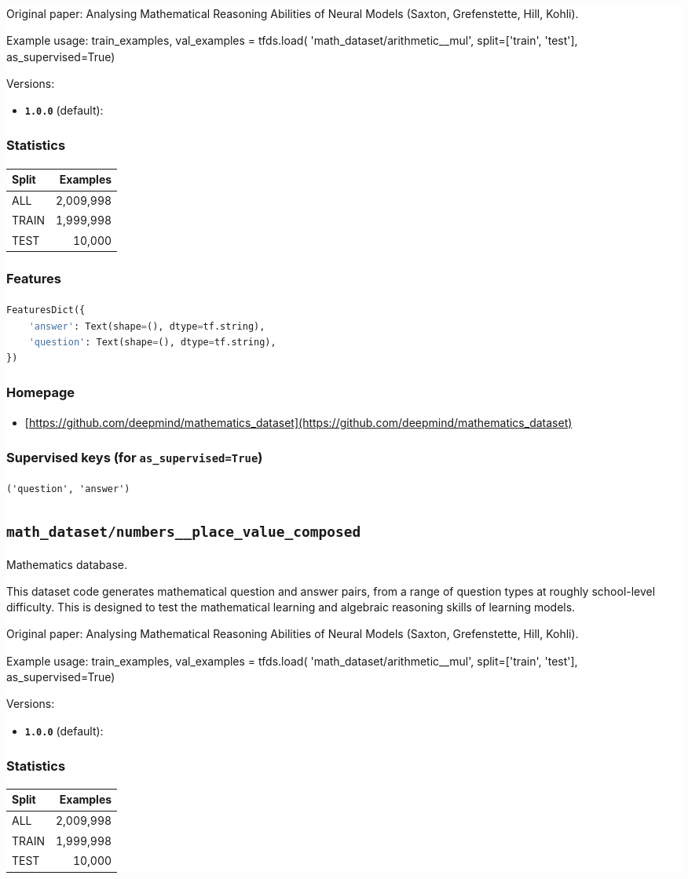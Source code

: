 Original paper: Analysing Mathematical Reasoning Abilities of Neural Models
(Saxton, Grefenstette, Hill, Kohli).

Example usage: train_examples, val_examples = tfds.load(
'math_dataset/arithmetic__mul', split=['train', 'test'], as_supervised=True)

Versions:

*   **`1.0.0`** (default):

### Statistics

Split | Examples
:---- | --------:
ALL   | 2,009,998
TRAIN | 1,999,998
TEST  | 10,000

### Features
```python
FeaturesDict({
    'answer': Text(shape=(), dtype=tf.string),
    'question': Text(shape=(), dtype=tf.string),
})
```

### Homepage

*   [https://github.com/deepmind/mathematics_dataset](https://github.com/deepmind/mathematics_dataset)

### Supervised keys (for `as_supervised=True`)

`('question', 'answer')`

## `math_dataset/numbers__place_value_composed`
Mathematics database.

This dataset code generates mathematical question and answer pairs, from a range
of question types at roughly school-level difficulty. This is designed to test
the mathematical learning and algebraic reasoning skills of learning models.

Original paper: Analysing Mathematical Reasoning Abilities of Neural Models
(Saxton, Grefenstette, Hill, Kohli).

Example usage: train_examples, val_examples = tfds.load(
'math_dataset/arithmetic__mul', split=['train', 'test'], as_supervised=True)

Versions:

*   **`1.0.0`** (default):

### Statistics

Split | Examples
:---- | --------:
ALL   | 2,009,998
TRAIN | 1,999,998
TEST  | 10,000
